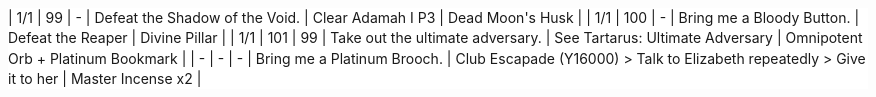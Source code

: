 | 1/1 | 99 | - | Defeat the Shadow of the Void. | Clear Adamah I P3 | Dead Moon's Husk |
| 1/1 | 100 | - | Bring me a Bloody Button. | Defeat the Reaper | Divine Pillar |
| 1/1 | 101 | 99 | Take out the ultimate adversary. | See Tartarus: Ultimate Adversary | Omnipotent Orb + Platinum Bookmark |
| - | - | - | Bring me a Platinum Brooch. | Club Escapade (Y16000) > Talk to Elizabeth repeatedly > Give it to her | Master Incense x2 |

